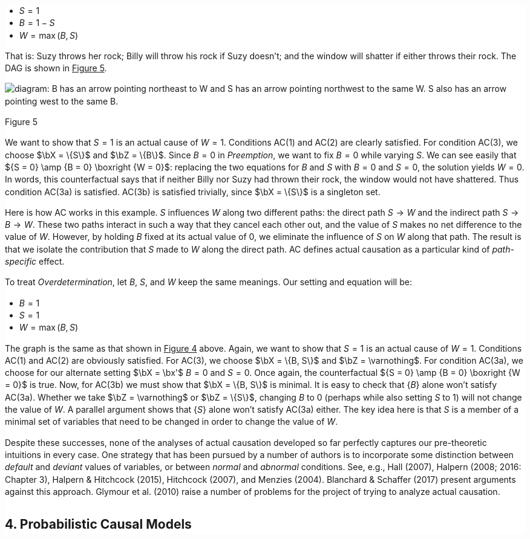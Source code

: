 - $S = 1$
- $B = 1 - S$
- $W = \max(B, S)$

That is: Suzy throws her rock; Billy will throw his rock if Suzy doesn’t; and the window will shatter if either throws their rock. The DAG is shown in [Figure 5](https://plato.stanford.edu/entries/causal-models/#fig5).

![diagram: B has an arrow pointing northeast to W and S has an arrow pointing northwest to the same W. S also has an arrow pointing west to the same B.](./CausalModels_files/fig5.svg)

Figure 5

We want to show that $S = 1$ is an actual cause of $W = 1$. Conditions AC(1) and AC(2) are clearly satisfied. For condition AC(3), we choose $\bX = \{S\}$ and $\bZ = \{B\}$. Since $B = 0$ in *Preemption*, we want to fix $B = 0$ while varying *S*. We can see easily that ${S = 0} \amp {B = 0} \boxright {W = 0}$: replacing the two equations for *B* and *S* with $B = 0$ and $S = 0$, the solution yields $W = 0$. In words, this counterfactual says that if neither Billy nor Suzy had thrown their rock, the window would not have shattered. Thus condition AC(3a) is satisfied. AC(3b) is satisfied trivially, since $\bX = \{S\}$ is a singleton set.

Here is how AC works in this example. *S* influences *W* along two different paths: the direct path $S \rightarrow W$ and the indirect path $S \rightarrow B \rightarrow W$. These two paths interact in such a way that they cancel each other out, and the value of *S* makes no net difference to the value of *W*. However, by holding *B* fixed at its actual value of 0, we eliminate the influence of *S* on *W* along that path. The result is that we isolate the contribution that *S* made to *W* along the direct path. AC defines actual causation as a particular kind of *path-specific* effect.

To treat *Overdetermination*, let *B*, *S*, and *W* keep the same meanings. Our setting and equation will be:

- $B = 1$
- $S = 1$
- $W = \max(B, S)$

The graph is the same as that shown in [Figure 4](https://plato.stanford.edu/entries/causal-models/#fig4) above. Again, we want to show that $S = 1$ is an actual cause of $W = 1$. Conditions AC(1) and AC(2) are obviously satisfied. For AC(3), we choose $\bX = \{B, S\}$ and $\bZ = \varnothing$. For condition AC(3a), we choose for our alternate setting $\bX = \bx'$ $B =
0$ and $S = 0$. Once again, the counterfactual ${S = 0} \amp {B =
0} \boxright {W = 0}$ is true. Now, for AC(3b) we must show that $\bX
= \{B, S\}$ is minimal. It is easy to check that $\{B\}$ alone won’t satisfy AC(3a). Whether we take $\bZ = \varnothing$ or $\bZ = \{S\}$, changing *B* to 0 (perhaps while also setting *S* to 1) will not change the value of *W*. A parallel argument shows that $\{S\}$ alone won’t satisfy AC(3a) either. The key idea here is that *S* is a member of a minimal set of variables that need to be changed in order to change the value of *W*.

Despite these successes, none of the analyses of actual causation developed so far perfectly captures our pre-theoretic intuitions in every case. One strategy that has been pursued by a number of authors is to incorporate some distinction between *default* and *deviant* values of variables, or between *normal* and *abnormal* conditions. See, e.g., Hall (2007), Halpern (2008; 2016: Chapter 3), Halpern & Hitchcock (2015), Hitchcock (2007), and Menzies (2004). Blanchard & Schaffer (2017) present arguments against this approach. Glymour et al. (2010) raise a number of problems for the project of trying to analyze actual causation.

## 4. Probabilistic Causal Models

